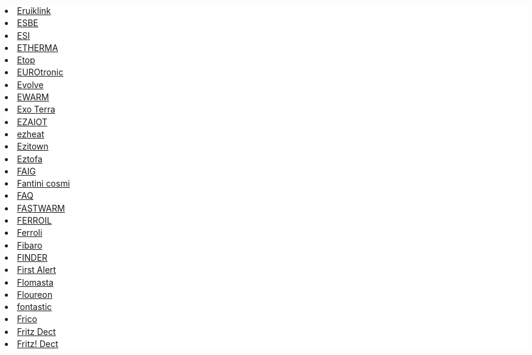 </li>
	<li class="cat-item cat-item-10579"><a href="https://thermostat.guide/brand/eruiklink/">Eruiklink</a>
</li>
	<li class="cat-item cat-item-13821"><a href="https://thermostat.guide/brand/esbe/">ESBE</a>
</li>
	<li class="cat-item cat-item-9570"><a href="https://thermostat.guide/brand/esi/">ESI</a>
</li>
	<li class="cat-item cat-item-15984"><a href="https://thermostat.guide/brand/etherma/">ETHERMA</a>
</li>
	<li class="cat-item cat-item-10282"><a href="https://thermostat.guide/brand/etop/">Etop</a>
</li>
	<li class="cat-item cat-item-7291"><a href="https://thermostat.guide/brand/eurotronic/">EUROtronic</a>
</li>
	<li class="cat-item cat-item-7314"><a href="https://thermostat.guide/brand/evolve/">Evolve</a>
</li>
	<li class="cat-item cat-item-11358"><a href="https://thermostat.guide/brand/ewarm/">EWARM</a>
</li>
	<li class="cat-item cat-item-7323"><a href="https://thermostat.guide/brand/exo-terra/">Exo Terra</a>
</li>
	<li class="cat-item cat-item-12068"><a href="https://thermostat.guide/brand/ezaiot/">EZAIOT</a>
</li>
	<li class="cat-item cat-item-8788"><a href="https://thermostat.guide/brand/ezheat/">ezheat</a>
</li>
	<li class="cat-item cat-item-11555"><a href="https://thermostat.guide/brand/ezitown/">Ezitown</a>
</li>
	<li class="cat-item cat-item-12184"><a href="https://thermostat.guide/brand/eztofa/">Eztofa</a>
</li>
	<li class="cat-item cat-item-16325"><a href="https://thermostat.guide/brand/faig/">FAIG</a>
</li>
	<li class="cat-item cat-item-9488"><a href="https://thermostat.guide/brand/fantini-cosmi/">Fantini cosmi</a>
</li>
	<li class="cat-item cat-item-1201"><a href="https://thermostat.guide/brand/faq/">FAQ</a>
</li>
	<li class="cat-item cat-item-8822"><a href="https://thermostat.guide/brand/fastwarm/">FASTWARM</a>
</li>
	<li class="cat-item cat-item-15899"><a href="https://thermostat.guide/brand/ferroil/">FERROIL</a>
</li>
	<li class="cat-item cat-item-9718"><a href="https://thermostat.guide/brand/ferroli/">Ferroli</a>
</li>
	<li class="cat-item cat-item-8264"><a href="https://thermostat.guide/brand/fibaro/">Fibaro</a>
</li>
	<li class="cat-item cat-item-9486"><a href="https://thermostat.guide/brand/finder/">FINDER</a>
</li>
	<li class="cat-item cat-item-16191"><a href="https://thermostat.guide/brand/first-alert/">First Alert</a>
</li>
	<li class="cat-item cat-item-4674"><a href="https://thermostat.guide/brand/flomasta/">Flomasta</a>
</li>
	<li class="cat-item cat-item-13209"><a href="https://thermostat.guide/brand/floureon/">Floureon</a>
</li>
	<li class="cat-item cat-item-7324"><a href="https://thermostat.guide/brand/fontastic/">fontastic</a>
</li>
	<li class="cat-item cat-item-9556"><a href="https://thermostat.guide/brand/frico/">Frico</a>
</li>
	<li class="cat-item cat-item-15177"><a href="https://thermostat.guide/brand/fritz-dect/">Fritz Dect</a>
</li>
	<li class="cat-item cat-item-15183"><a href="https://thermostat.guide/brand/fritz-dect-2/">Fritz! Dect</a>